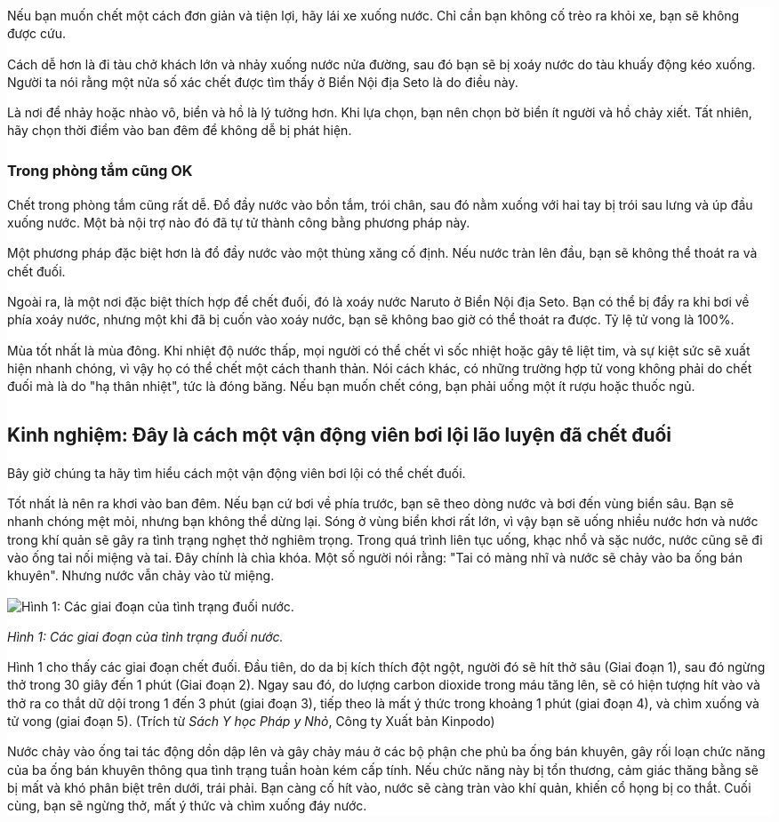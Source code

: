 Nếu bạn muốn chết một cách đơn giản và tiện lợi, hãy lái xe xuống nước. Chỉ cần bạn không cố trèo ra khỏi xe, bạn sẽ không được cứu.

Cách dễ hơn là đi tàu chở khách lớn và nhảy xuống nước nửa đường, sau đó bạn sẽ bị xoáy nước do tàu khuấy động kéo xuống. Người ta nói rằng một nửa số xác chết được tìm thấy ở Biển Nội địa Seto là do điều này.

Là nơi để nhảy hoặc nhào vô, biển và hồ là lý tưởng hơn. Khi lựa chọn, bạn nên chọn bờ biển ít người và hồ chảy xiết. Tất nhiên, hãy chọn thời điểm vào ban đêm để không dễ bị phát hiện.

### Trong phòng tắm cũng OK

Chết trong phòng tắm cũng rất dễ. Đổ đầy nước vào bồn tắm, trói chân, sau đó nằm xuống với hai tay bị trói sau lưng và úp đầu xuống nước. Một bà nội trợ nào đó đã tự tử thành công bằng phương pháp này.

Một phương pháp đặc biệt hơn là đổ đầy nước vào một thùng xăng cố định. Nếu nước tràn lên đầu, bạn sẽ không thể thoát ra và chết đuối.

Ngoài ra, là một nơi đặc biệt thích hợp để chết đuối, đó là xoáy nước Naruto ở Biển Nội địa Seto. Bạn có thể bị đẩy ra khi bơi về phía xoáy nước, nhưng một khi đã bị cuốn vào xoáy nước, bạn sẽ không bao giờ có thể thoát ra được. Tỷ lệ tử vong là 100%.

Mùa tốt nhất là mùa đông. Khi nhiệt độ nước thấp, mọi người có thể chết vì sốc nhiệt hoặc gây tê liệt tim, và sự kiệt sức sẽ xuất hiện nhanh chóng, vì vậy họ có thể chết một cách thanh thản. Nói cách khác, có những trường hợp tử vong không phải do chết đuối mà là do "hạ thân nhiệt", tức là đóng băng. Nếu bạn muốn chết cóng, bạn phải uống một ít rượu hoặc thuốc ngủ.

## Kinh nghiệm: Đây là cách một vận động viên bơi lội lão luyện đã chết đuối

Bây giờ chúng ta hãy tìm hiểu cách một vận động viên bơi lội có thể chết đuối.

Tốt nhất là nên ra khơi vào ban đêm. Nếu bạn cứ bơi về phía trước, bạn sẽ theo dòng nước và bơi đến vùng biển sâu. Bạn sẽ nhanh chóng mệt mỏi, nhưng bạn không thể dừng lại. Sóng ở vùng biển khơi rất lớn, vì vậy bạn sẽ uống nhiều nước hơn và nước trong khí quản sẽ gây ra tình trạng nghẹt thở nghiêm trọng. Trong quá trình liên tục uống, khạc nhổ và sặc nước, nước cũng sẽ đi vào ống tai nối miệng và tai. Đây chính là chìa khóa. Một số người nói rằng: "Tai có màng nhĩ và nước sẽ chảy vào ba ống bán khuyên". Nhưng nước vẫn chảy vào từ miệng.

![Hình 1: Các giai đoạn của tình trạng đuối nước.](/img/8_1.png)

*Hình 1: Các giai đoạn của tình trạng đuối nước.*

Hình 1 cho thấy các giai đoạn chết đuối. Đầu tiên, do da bị kích thích đột ngột, người đó sẽ hít thở sâu (Giai đoạn 1), sau đó ngừng thở trong 30 giây đến 1 phút (Giai đoạn 2). Ngay sau đó, do lượng carbon dioxide trong máu tăng lên, sẽ có hiện tượng hít vào và thở ra co thắt dữ dội trong 1 đến 3 phút (giai đoạn 3), tiếp theo là mất ý thức trong khoảng 1 phút (giai đoạn 4), và chìm xuống và tử vong (giai đoạn 5). (Trích từ *Sách Y học Pháp y Nhỏ*, Công ty Xuất bản Kinpodo)

Nước chảy vào ống tai tác động dồn dập lên và gây chảy máu ở các bộ phận che phủ ba ống bán khuyên, gây rối loạn chức năng của ba ống bán khuyên thông qua tình trạng tuần hoàn kém cấp tính. Nếu chức năng này bị tổn thương, cảm giác thăng bằng sẽ bị mất và khó phân biệt trên dưới, trái phải. Bạn càng cố hít vào, nước sẽ càng tràn vào khí quản, khiến cổ họng bị co thắt. Cuối cùng, bạn sẽ ngừng thở, mất ý thức và chìm xuống đáy nước.
